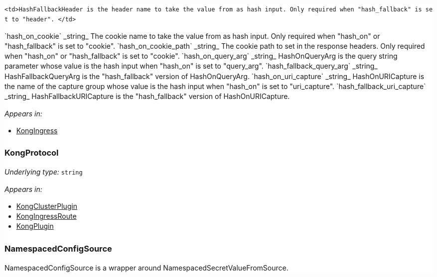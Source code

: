     <td>HashFallbackHeader is the header name to take the value from as hash input. Only required when "hash_fallback" is set to "header". </td>
</tr>
<tr>
    <td>`hash_on_cookie` _string_</td>
    <td>The cookie name to take the value from as hash input. Only required when "hash_on" or "hash_fallback" is set to "cookie". </td>
</tr>
<tr>
    <td>`hash_on_cookie_path` _string_</td>
    <td>The cookie path to set in the response headers. Only required when "hash_on" or "hash_fallback" is set to "cookie". </td>
</tr>
<tr>
    <td>`hash_on_query_arg` _string_</td>
    <td>HashOnQueryArg is the query string parameter whose value is the hash input when "hash_on" is set to "query_arg". </td>
</tr>
<tr>
    <td>`hash_fallback_query_arg` _string_</td>
    <td>HashFallbackQueryArg is the "hash_fallback" version of HashOnQueryArg. </td>
</tr>
<tr>
    <td>`hash_on_uri_capture` _string_</td>
    <td>HashOnURICapture is the name of the capture group whose value is the hash input when "hash_on" is set to "uri_capture". </td>
</tr>
<tr>
    <td>`hash_fallback_uri_capture` _string_</td>
    <td>HashFallbackURICapture is the "hash_fallback" version of HashOnURICapture. </td>
</tr>
</tbody></table>


_Appears in:_
- [KongIngress](#kongingress)

### KongProtocol

_Underlying type:_ `string`





_Appears in:_
- [KongClusterPlugin](#kongclusterplugin)
- [KongIngressRoute](#kongingressroute)
- [KongPlugin](#kongplugin)

### NamespacedConfigSource



NamespacedConfigSource is a wrapper around NamespacedSecretValueFromSource.
